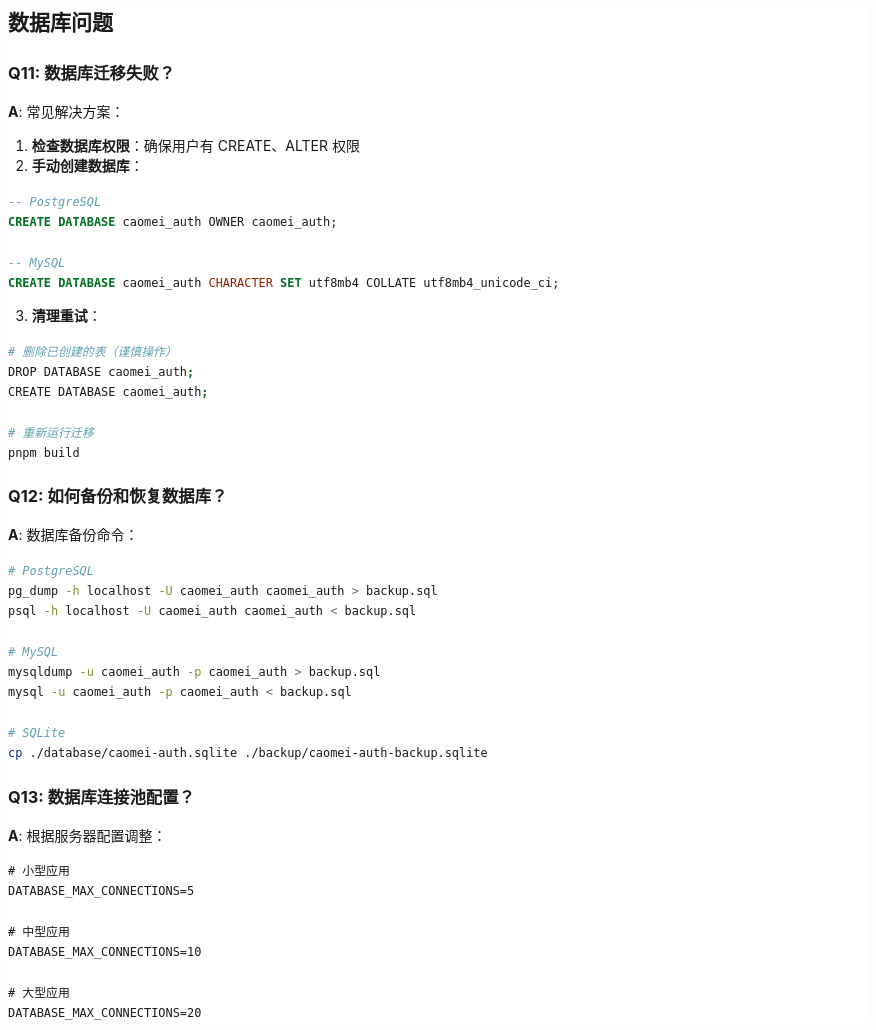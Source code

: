 ## 数据库问题

### Q11: 数据库迁移失败？

**A**: 常见解决方案：

1. **检查数据库权限**：确保用户有 CREATE、ALTER 权限
2. **手动创建数据库**：

```sql
-- PostgreSQL
CREATE DATABASE caomei_auth OWNER caomei_auth;

-- MySQL
CREATE DATABASE caomei_auth CHARACTER SET utf8mb4 COLLATE utf8mb4_unicode_ci;
```

3. **清理重试**：

```bash
# 删除已创建的表（谨慎操作）
DROP DATABASE caomei_auth;
CREATE DATABASE caomei_auth;

# 重新运行迁移
pnpm build
```

### Q12: 如何备份和恢复数据库？

**A**: 数据库备份命令：

```bash
# PostgreSQL
pg_dump -h localhost -U caomei_auth caomei_auth > backup.sql
psql -h localhost -U caomei_auth caomei_auth < backup.sql

# MySQL
mysqldump -u caomei_auth -p caomei_auth > backup.sql
mysql -u caomei_auth -p caomei_auth < backup.sql

# SQLite
cp ./database/caomei-auth.sqlite ./backup/caomei-auth-backup.sqlite
```

### Q13: 数据库连接池配置？

**A**: 根据服务器配置调整：

```env
# 小型应用
DATABASE_MAX_CONNECTIONS=5

# 中型应用
DATABASE_MAX_CONNECTIONS=10

# 大型应用
DATABASE_MAX_CONNECTIONS=20
```
